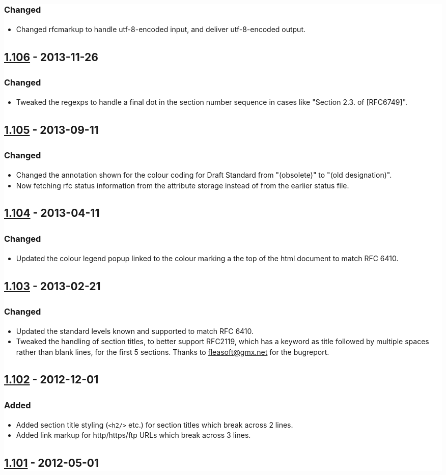 ### Changed

- Changed rfcmarkup to handle utf-8-encoded input, and deliver utf-8-encoded output.

## [1.106](https://github.com/ietf-tools/rfc2html/compare/v1.105...v1.106) - 2013-11-26

### Changed

- Tweaked the regexps to handle a final dot in the section number sequence in cases like "Section 2.3. of [RFC6749]".

## [1.105](https://github.com/ietf-tools/rfc2html/compare/v1.104...v1.105) - 2013-09-11

### Changed

- Changed the annotation shown for the colour coding for Draft Standard from "(obsolete)" to "(old designation)".
- Now fetching rfc status information from the attribute storage instead of from the earlier status file.

## [1.104](https://github.com/ietf-tools/rfc2html/compare/v1.103...v1.104) - 2013-04-11

### Changed

- Updated the colour legend popup linked to the colour marking a the top of the html document to match RFC 6410.

## [1.103](https://github.com/ietf-tools/rfc2html/compare/v1.102...v1.103) - 2013-02-21

### Changed

- Updated the standard levels known and supported to match RFC 6410.
- Tweaked the handling of section titles, to better support RFC2119, which has a keyword as title followed by multiple spaces rather than blank lines, for the first 5 sections.  Thanks to [fleasoft@gmx.net](mailto:fleasoft@gmx.net) for the bugreport.

## [1.102](https://github.com/ietf-tools/rfc2html/compare/v1.101...v1.102) - 2012-12-01

### Added

- Added section title styling (`<h2/>` etc.) for section titles which break across 2 lines.
- Added link markup for http/https/ftp URLs which break across 3 lines.

## [1.101](https://github.com/ietf-tools/rfc2html/compare/v1.100...v1.101) - 2012-05-01


[v2.0.3]: https://github.com/ietf-tools/rfc2html/compare/v2.0.2...v2.0.3